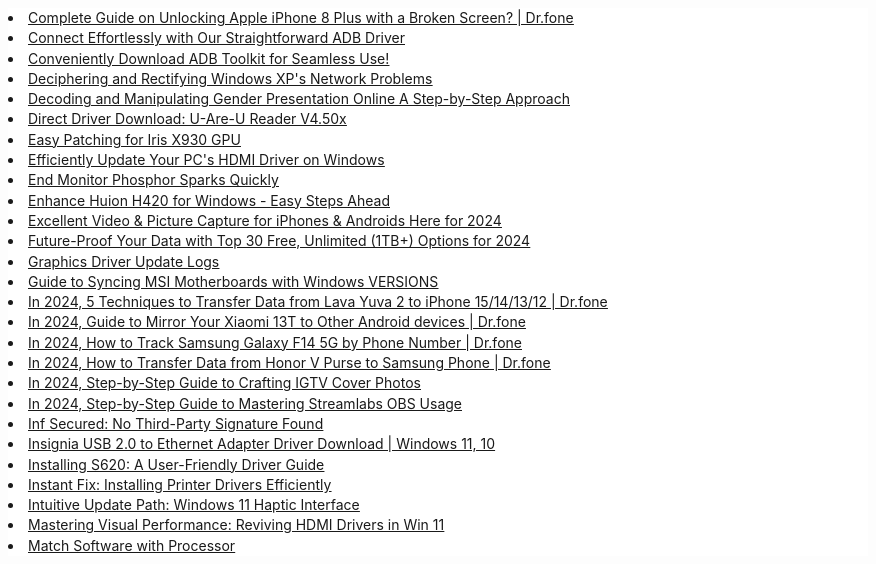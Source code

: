 <li><a href="https://iphone-unlock.techidaily.com/complete-guide-on-unlocking-apple-iphone-8-plus-with-a-broken-screen-drfone-by-drfone-ios/"><u>Complete Guide on Unlocking Apple iPhone 8 Plus with a Broken Screen? | Dr.fone</u></a></li>
<li><a href="https://driver-install.techidaily.com/connect-effortlessly-with-our-straightforward-adb-driver/"><u>Connect Effortlessly with Our Straightforward ADB Driver</u></a></li>
<li><a href="https://driver-install.techidaily.com/1720063154637-conveniently-download-adb-toolkit-for-seamless-use/"><u>Conveniently Download ADB Toolkit for Seamless Use!</u></a></li>
<li><a href="https://driver-install.techidaily.com/deciphering-and-rectifying-windows-xps-network-problems/"><u>Deciphering and Rectifying Windows XP's Network Problems</u></a></li>
<li><a href="https://instagram-videos.techidaily.com/decoding-and-manipulating-gender-presentation-online-a-step-by-step-approach/"><u>Decoding and Manipulating Gender Presentation Online  A Step-by-Step Approach</u></a></li>
<li><a href="https://driver-install.techidaily.com/direct-driver-download-u-are-u-reader-v450x/"><u>Direct Driver Download: U-Are-U Reader V4.50x</u></a></li>
<li><a href="https://driver-install.techidaily.com/easy-patching-for-iris-x930-gpu/"><u>Easy Patching for Iris X930 GPU</u></a></li>
<li><a href="https://driver-install.techidaily.com/efficiently-update-your-pcs-hdmi-driver-on-windows/"><u>Efficiently Update Your PC's HDMI Driver on Windows</u></a></li>
<li><a href="https://network-issues.techidaily.com/end-monitor-phosphor-sparks-quickly/"><u>End Monitor Phosphor Sparks Quickly</u></a></li>
<li><a href="https://driver-install.techidaily.com/1720063424571-enhance-huion-h420-for-windows-easy-steps-ahead/"><u>Enhance Huion H420 for Windows - Easy Steps Ahead</u></a></li>
<li><a href="https://youtube-help.techidaily.com/excellent-video-and-picture-capture-for-iphones-and-androids-here-for-2024/"><u>Excellent Video & Picture Capture for iPhones & Androids Here for 2024</u></a></li>
<li><a href="https://some-knowledge.techidaily.com/future-proof-your-data-with-top-30-free-unlimited-1tbplus-options-for-2024/"><u>Future-Proof Your Data with Top 30 Free, Unlimited (1TB+) Options for 2024</u></a></li>
<li><a href="https://driver-install.techidaily.com/graphics-driver-update-logs/"><u>Graphics Driver Update Logs</u></a></li>
<li><a href="https://driver-install.techidaily.com/guide-to-syncing-msi-motherboards-with-windows-versions/"><u>Guide to Syncing MSI Motherboards with Windows VERSIONS</u></a></li>
<li><a href="https://android-transfer.techidaily.com/in-2024-5-techniques-to-transfer-data-from-lava-yuva-2-to-iphone-15141312-drfone-by-drfone-transfer-from-android-transfer-from-android/"><u>In 2024, 5 Techniques to Transfer Data from Lava Yuva 2 to iPhone 15/14/13/12 | Dr.fone</u></a></li>
<li><a href="https://screen-mirror.techidaily.com/in-2024-guide-to-mirror-your-xiaomi-13t-to-other-android-devices-drfone-by-drfone-android/"><u>In 2024, Guide to Mirror Your Xiaomi 13T to Other Android devices | Dr.fone</u></a></li>
<li><a href="https://android-location-track.techidaily.com/in-2024-how-to-track-samsung-galaxy-f14-5g-by-phone-number-drfone-by-drfone-virtual-android/"><u>In 2024, How to Track Samsung Galaxy F14 5G by Phone Number | Dr.fone</u></a></li>
<li><a href="https://android-transfer.techidaily.com/in-2024-how-to-transfer-data-from-honor-v-purse-to-samsung-phone-drfone-by-drfone-transfer-from-android-transfer-from-android/"><u>In 2024, How to Transfer Data from Honor V Purse to Samsung Phone | Dr.fone</u></a></li>
<li><a href="https://instagram-videos.techidaily.com/in-2024-step-by-step-guide-to-crafting-igtv-cover-photos/"><u>In 2024, Step-by-Step Guide to Crafting IGTV Cover Photos</u></a></li>
<li><a href="https://video-capture.techidaily.com/in-2024-step-by-step-guide-to-mastering-streamlabs-obs-usage/"><u>In 2024, Step-by-Step Guide to Mastering Streamlabs OBS Usage</u></a></li>
<li><a href="https://driver-install.techidaily.com/inf-secured-no-third-party-signature-found/"><u>Inf Secured: No Third-Party Signature Found</u></a></li>
<li><a href="https://driver-install.techidaily.com/insignia-usb-20-to-ethernet-adapter-driver-download-windows-11-10/"><u>Insignia USB 2.0 to Ethernet Adapter Driver Download | Windows 11, 10</u></a></li>
<li><a href="https://driver-install.techidaily.com/installing-s620-a-user-friendly-driver-guide/"><u>Installing S620: A User-Friendly Driver Guide</u></a></li>
<li><a href="https://driver-install.techidaily.com/instant-fix-installing-printer-drivers-efficiently/"><u>Instant Fix: Installing Printer Drivers Efficiently</u></a></li>
<li><a href="https://driver-install.techidaily.com/intuitive-update-path-windows-11-haptic-interface/"><u>Intuitive Update Path: Windows 11 Haptic Interface</u></a></li>
<li><a href="https://driver-install.techidaily.com/mastering-visual-performance-reviving-hdmi-drivers-in-win-11/"><u>Mastering Visual Performance: Reviving HDMI Drivers in Win 11</u></a></li>
<li><a href="https://driver-install.techidaily.com/match-software-with-processor/"><u>Match Software with Processor</u></a></li>